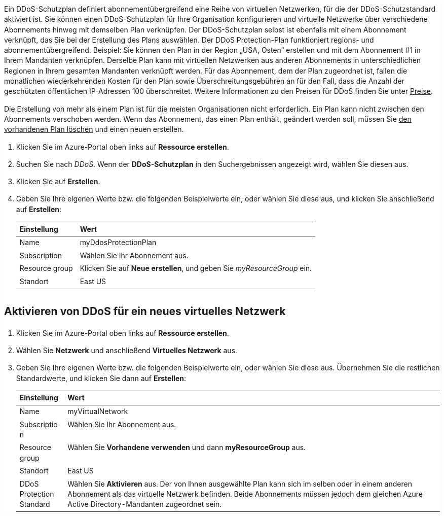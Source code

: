 Ein DDoS-Schutzplan definiert abonnementübergreifend eine Reihe von virtuellen Netzwerken, für die der DDoS-Schutzstandard aktiviert ist. Sie können einen DDoS-Schutzplan für Ihre Organisation konfigurieren und virtuelle Netzwerke über verschiedene Abonnements hinweg mit demselben Plan verknüpfen. Der DDoS-Schutzplan selbst ist ebenfalls mit einem Abonnement verknüpft, das Sie bei der Erstellung des Plans auswählen. Der DDoS Protection-Plan funktioniert regions- und abonnementübergreifend. Beispiel: Sie können den Plan in der Region „USA, Osten“ erstellen und mit dem Abonnement #1 in Ihrem Mandanten verknüpfen. Derselbe Plan kann mit virtuellen Netzwerken aus anderen Abonnements in unterschiedlichen Regionen in Ihrem gesamten Mandanten verknüpft werden. Für das Abonnement, dem der Plan zugeordnet ist, fallen die monatlichen wiederkehrenden Kosten für den Plan sowie Überschreitungsgebühren an für den Fall, dass die Anzahl der geschützten öffentlichen IP-Adressen 100 überschreitet. Weitere Informationen zu den Preisen für DDoS finden Sie unter [Preise](https://azure.microsoft.com/pricing/details/ddos-protection/).

Die Erstellung von mehr als einem Plan ist für die meisten Organisationen nicht erforderlich. Ein Plan kann nicht zwischen den Abonnements verschoben werden. Wenn das Abonnement, das einen Plan enthält, geändert werden soll, müssen Sie [den vorhandenen Plan löschen](#work-with-ddos-protection-plans) und einen neuen erstellen.

1. Klicken Sie im Azure-Portal oben links auf **Ressource erstellen**.
2. Suchen Sie nach *DDoS*. Wenn der **DDoS-Schutzplan** in den Suchergebnissen angezeigt wird, wählen Sie diesen aus.
3. Klicken Sie auf **Erstellen**.
4. Geben Sie Ihre eigenen Werte bzw. die folgenden Beispielwerte ein, oder wählen Sie diese aus, und klicken Sie anschließend auf **Erstellen**:

    |Einstellung        |Wert                                              |
    |---------      |---------                                          |
    |Name           | myDdosProtectionPlan                              |
    |Subscription   | Wählen Sie Ihr Abonnement aus.                         |
    |Resource group | Klicken Sie auf **Neue erstellen**, und geben Sie *myResourceGroup* ein. |
    |Standort       | East US                                           |

## <a name="enable-ddos-for-a-new-virtual-network"></a>Aktivieren von DDoS für ein neues virtuelles Netzwerk

1. Klicken Sie im Azure-Portal oben links auf **Ressource erstellen**.
2. Wählen Sie **Netzwerk** und anschließend **Virtuelles Netzwerk** aus.
3. Geben Sie Ihre eigenen Werte bzw. die folgenden Beispielwerte ein, oder wählen Sie diese aus. Übernehmen Sie die restlichen Standardwerte, und klicken Sie dann auf **Erstellen**:

    | Einstellung         | Wert                                                        |
    | ---------       | ---------                                                    |
    | Name            | myVirtualNetwork                                             |
    | Subscription    | Wählen Sie Ihr Abonnement aus.                                    |
    | Resource group  | Wählen Sie **Vorhandene verwenden** und dann **myResourceGroup** aus. |
    | Standort        | East US                                                      |
    | DDoS Protection Standard | Wählen Sie **Aktivieren** aus. Der von Ihnen ausgewählte Plan kann sich im selben oder in einem anderen Abonnement als das virtuelle Netzwerk befinden. Beide Abonnements müssen jedoch dem gleichen Azure Active Directory-Mandanten zugeordnet sein.|
